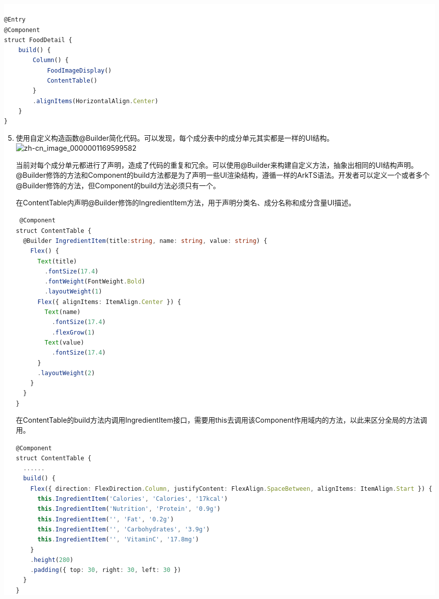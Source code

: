    ```ts
   
   @Entry
   @Component
   struct FoodDetail {
       build() {
           Column() {
               FoodImageDisplay()
               ContentTable()
           }
           .alignItems(HorizontalAlign.Center)
       }
   }
   ```

5. 使用自定义构造函数\@Builder简化代码。可以发现，每个成分表中的成分单元其实都是一样的UI结构。
   ![zh-cn_image_0000001169599582](figures/zh-cn_image_0000001169599582.png)

   当前对每个成分单元都进行了声明，造成了代码的重复和冗余。可以使用\@Builder来构建自定义方法，抽象出相同的UI结构声明。\@Builder修饰的方法和Component的build方法都是为了声明一些UI渲染结构，遵循一样的ArkTS语法。开发者可以定义一个或者多个\@Builder修饰的方法，但Component的build方法必须只有一个。

   在ContentTable内声明\@Builder修饰的IngredientItem方法，用于声明分类名、成分名称和成分含量UI描述。

   ```ts
    @Component
   struct ContentTable {
     @Builder IngredientItem(title:string, name: string, value: string) {
       Flex() {
         Text(title)
           .fontSize(17.4)
           .fontWeight(FontWeight.Bold)
           .layoutWeight(1)
         Flex({ alignItems: ItemAlign.Center }) {
           Text(name)
             .fontSize(17.4)
             .flexGrow(1)
           Text(value)
             .fontSize(17.4)
         }
         .layoutWeight(2)
       }
     }
   }
   ```

   在ContentTable的build方法内调用IngredientItem接口，需要用this去调用该Component作用域内的方法，以此来区分全局的方法调用。

   ```ts
   @Component
   struct ContentTable {
     ......
     build() {
       Flex({ direction: FlexDirection.Column, justifyContent: FlexAlign.SpaceBetween, alignItems: ItemAlign.Start }) {
         this.IngredientItem('Calories', 'Calories', '17kcal')
         this.IngredientItem('Nutrition', 'Protein', '0.9g')
         this.IngredientItem('', 'Fat', '0.2g')
         this.IngredientItem('', 'Carbohydrates', '3.9g')
         this.IngredientItem('', 'VitaminC', '17.8mg')
       }
       .height(280)
       .padding({ top: 30, right: 30, left: 30 })
     }
   }
   ```
